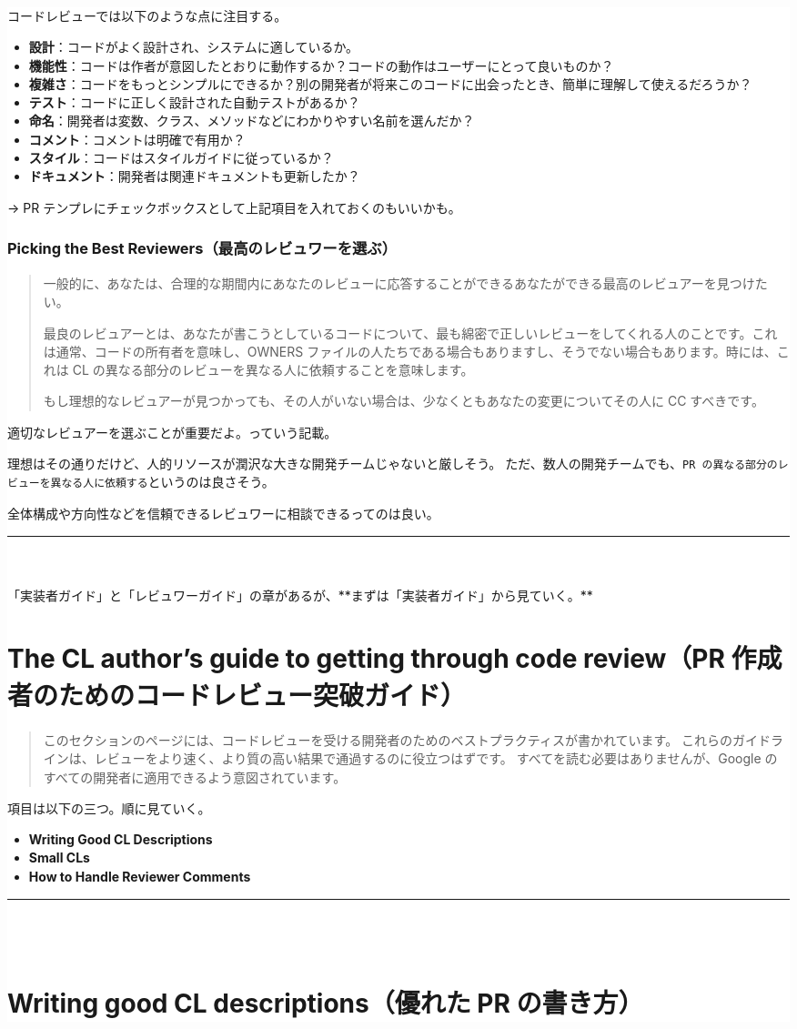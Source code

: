コードレビューでは以下のような点に注目する。

- **設計**：コードがよく設計され、システムに適しているか。
- **機能性**：コードは作者が意図したとおりに動作するか？コードの動作はユーザーにとって良いものか？
- **複雑さ**：コードをもっとシンプルにできるか？別の開発者が将来このコードに出会ったとき、簡単に理解して使えるだろうか？
- **テスト**：コードに正しく設計された自動テストがあるか？
- **命名**：開発者は変数、クラス、メソッドなどにわかりやすい名前を選んだか？
- **コメント**：コメントは明確で有用か？
- **スタイル**：コードはスタイルガイドに従っているか？
- **ドキュメント**：開発者は関連ドキュメントも更新したか？

→ PR テンプレにチェックボックスとして上記項目を入れておくのもいいかも。

### Picking the Best Reviewers（最高のレビュワーを選ぶ）

> 一般的に、あなたは、合理的な期間内にあなたのレビューに応答することができるあなたができる最高のレビュアーを見つけたい。
>
> 最良のレビュアーとは、あなたが書こうとしているコードについて、最も綿密で正しいレビューをしてくれる人のことです。これは通常、コードの所有者を意味し、OWNERS ファイルの人たちである場合もありますし、そうでない場合もあります。時には、これは CL の異なる部分のレビューを異なる人に依頼することを意味します。
>
> もし理想的なレビュアーが見つかっても、その人がいない場合は、少なくともあなたの変更についてその人に CC すべきです。

適切なレビュアーを選ぶことが重要だよ。っていう記載。

理想はその通りだけど、人的リソースが潤沢な大きな開発チームじゃないと厳しそう。
ただ、数人の開発チームでも、`PR の異なる部分のレビューを異なる人に依頼する`というのは良さそう。

全体構成や方向性などを信頼できるレビュワーに相談できるってのは良い。

---

<br>
<br>
「実装者ガイド」と「レビュワーガイド」の章があるが、**まずは「実装者ガイド」から見ていく。**

# The CL author’s guide to getting through code review（PR 作成者のためのコードレビュー突破ガイド）

> このセクションのページには、コードレビューを受ける開発者のためのベストプラクティスが書かれています。
> これらのガイドラインは、レビューをより速く、より質の高い結果で通過するのに役立つはずです。
> すべてを読む必要はありませんが、Google のすべての開発者に適用できるよう意図されています。

項目は以下の三つ。順に見ていく。

- **Writing Good CL Descriptions**
- **Small CLs**
- **How to Handle Reviewer Comments**

---

<br>
<br>

# Writing good CL descriptions（優れた PR の書き方）
